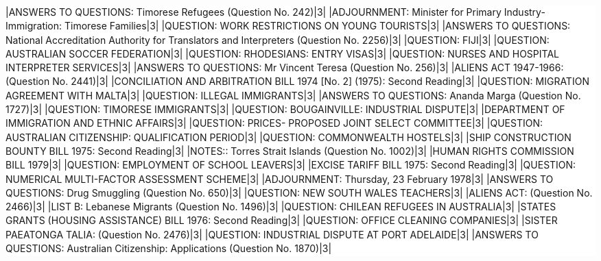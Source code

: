 |ANSWERS TO QUESTIONS: Timorese Refugees (Question No. 242)|3|
|ADJOURNMENT: Minister for Primary Industry- Immigration: Timorese Families|3|
|QUESTION: WORK RESTRICTIONS ON YOUNG TOURISTS|3|
|ANSWERS TO QUESTIONS: National Accreditation Authority for Translators and Interpreters (Question No. 2256)|3|
|QUESTION: FIJI|3|
|QUESTION: AUSTRALIAN SOCCER FEDERATION|3|
|QUESTION: RHODESIANS: ENTRY VISAS|3|
|QUESTION: NURSES AND HOSPITAL INTERPRETER SERVICES|3|
|ANSWERS TO QUESTIONS: Mr Vincent Teresa (Question No. 256)|3|
|ALIENS ACT 1947-1966: (Question No. 2441)|3|
|CONCILIATION AND ARBITRATION BILL 1974 [No. 2] (1975): Second Reading|3|
|QUESTION: MIGRATION AGREEMENT WITH MALTA|3|
|QUESTION: ILLEGAL IMMIGRANTS|3|
|ANSWERS TO QUESTIONS: Ananda Marga (Question No. 1727)|3|
|QUESTION: TIMORESE IMMIGRANTS|3|
|QUESTION: BOUGAINVILLE: INDUSTRIAL DISPUTE|3|
|DEPARTMENT OF IMMIGRATION AND ETHNIC AFFAIRS|3|
|QUESTION: PRICES- PROPOSED JOINT SELECT COMMITTEE|3|
|QUESTION: AUSTRALIAN CITIZENSHIP: QUALIFICATION PERIOD|3|
|QUESTION: COMMONWEALTH HOSTELS|3|
|SHIP CONSTRUCTION BOUNTY BILL 1975: Second Reading|3|
|NOTES:: Torres Strait Islands (Question No. 1002)|3|
|HUMAN RIGHTS COMMISSION BILL 1979|3|
|QUESTION: EMPLOYMENT OF SCHOOL LEAVERS|3|
|EXCISE TARIFF BILL 1975: Second Reading|3|
|QUESTION: NUMERICAL MULTI-FACTOR ASSESSMENT SCHEME|3|
|ADJOURNMENT: Thursday, 23 February 1978|3|
|ANSWERS TO QUESTIONS: Drug Smuggling (Question No. 650)|3|
|QUESTION: NEW SOUTH WALES TEACHERS|3|
|ALIENS ACT: (Question No. 2466)|3|
|LIST B: Lebanese Migrants (Question No. 1496)|3|
|QUESTION: CHILEAN REFUGEES IN AUSTRALIA|3|
|STATES GRANTS (HOUSING ASSISTANCE) BILL 1976: Second Reading|3|
|QUESTION: OFFICE CLEANING COMPANIES|3|
|SISTER PAEATONGA TALIA: (Question No. 2476)|3|
|QUESTION: INDUSTRIAL DISPUTE AT PORT ADELAIDE|3|
|ANSWERS TO QUESTIONS: Australian Citizenship: Applications (Question No. 1870)|3|